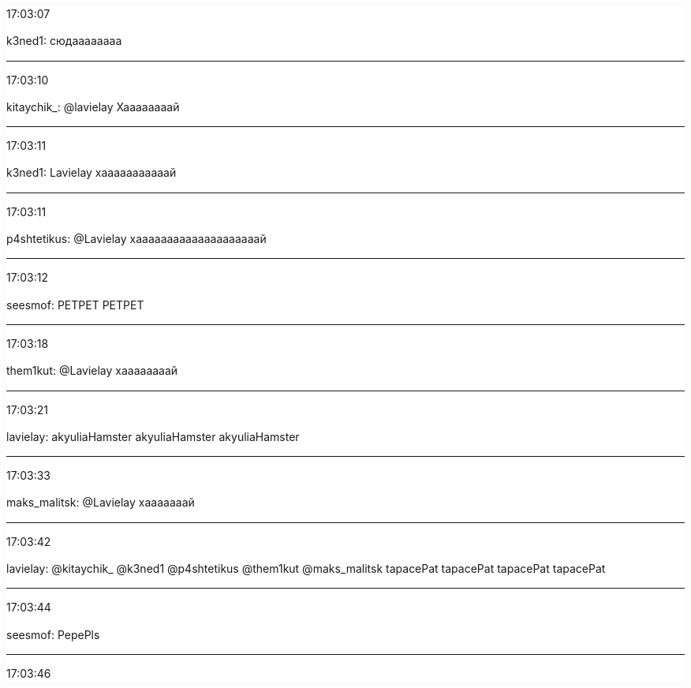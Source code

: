 
17:03:07

k3ned1: сюдаааааааа

---

17:03:10

kitaychik_: @lavielay Хаааааааай

---

17:03:11

k3ned1: Lavielay хааааааааааай

---

17:03:11

p4shtetikus: @Lavielay хаааааааааааааааааааай

---

17:03:12

seesmof: PETPET PETPET

---

17:03:18

them1kut: @Lavielay хаааааааай

---

17:03:21

lavielay: akyuliaHamster akyuliaHamster akyuliaHamster

---

17:03:33

maks_malitsk: @Lavielay хааааааай

---

17:03:42

lavielay: @kitaychik_ @k3ned1 @p4shtetikus @them1kut @maks_malitsk tapacePat tapacePat tapacePat tapacePat

---

17:03:44

seesmof: PepePls

---

17:03:46
